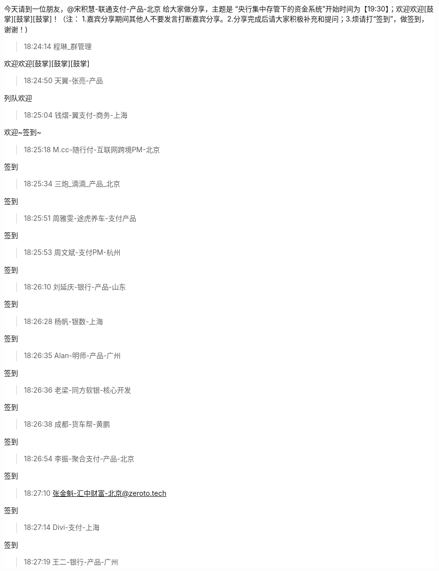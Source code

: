 今天请到一位朋友，@宋积慧-联通支付-产品-北京 给大家做分享，主题是 “央行集中存管下的资金系统”开始时间为【19:30】；欢迎欢迎[鼓掌][鼓掌][鼓掌]！（注： 1.嘉宾分享期间其他人不要发言打断嘉宾分享。2.分享完成后请大家积极补充和提问；3.烦请打“签到”，做签到，谢谢！)  
   
> 18:24:14  程琳_群管理  
   
欢迎欢迎[鼓掌][鼓掌][鼓掌]  
   
> 18:24:50  天翼-张亮-产品  
   
列队欢迎  
   
> 18:25:04  钱熠-翼支付-商务-上海  
   
欢迎~签到~  
   
> 18:25:18  M.cc-随行付-互联网跨境PM-北京  
   
签到  
   
> 18:25:34  三炮_滴滴_产品_北京  
   
签到  
   
> 18:25:51  周雅雯-途虎养车-支付产品  
   
签到  
   
> 18:25:53  周文斌-支付PM-杭州  
   
签到  
   
> 18:26:10  刘延庆-银行-产品-山东  
   
签到  
   
> 18:26:28  杨帆-银数-上海  
   
签到  
   
> 18:26:35  Alan-明师-产品-广州  
   
签到  
   
> 18:26:36  老梁-同方软银-核心开发  
   
签到  
   
> 18:26:38  成都-货车帮-黄鹏  
   
签到  
   
> 18:26:54  李振-聚合支付-产品-北京  
   
签到  
   
> 18:27:10  张金魁-汇中财富-北京@zeroto.tech  
   
签到  
   
> 18:27:14  Divi-支付-上海  
   
签到  
   
> 18:27:19  王二-银行-产品-广州  
   